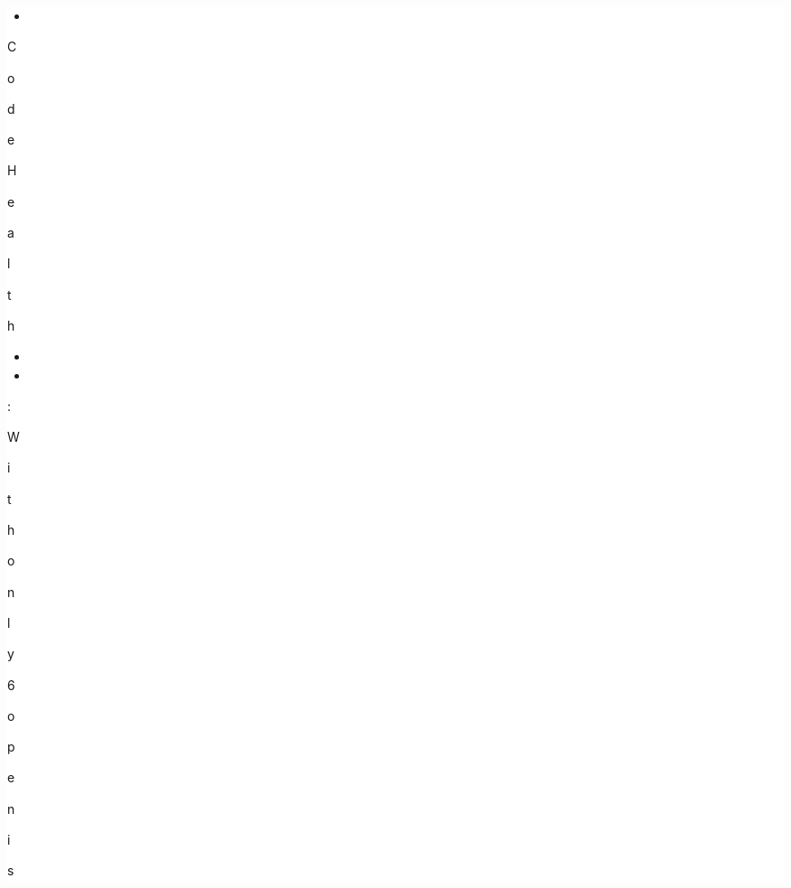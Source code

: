 *

C

o

d

e

 

H

e

a

l

t

h

*

*

:

 

W

i

t

h

 

o

n

l

y

 

6

 

o

p

e

n

 

i

s
